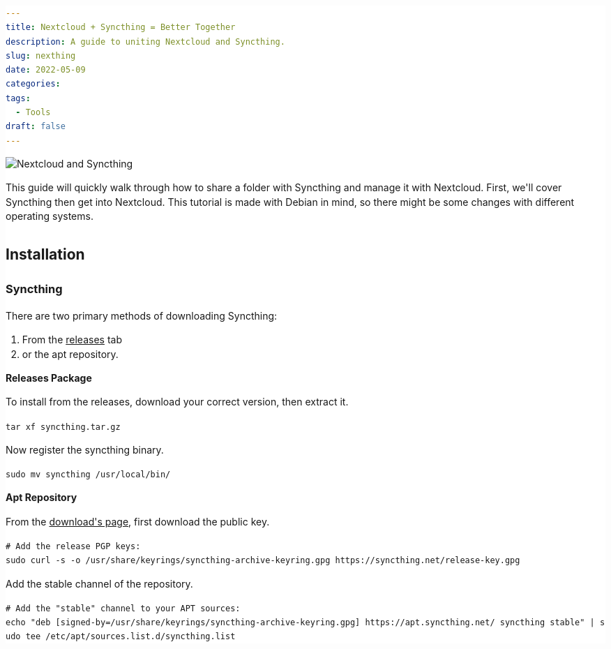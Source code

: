 ```yaml
---
title: Nextcloud + Syncthing = Better Together
description: A guide to uniting Nextcloud and Syncthing.
slug: nexthing
date: 2022-05-09
categories:
tags:
  - Tools
draft: false
---
```


![Nextcloud and Syncthing](https://i.imgur.com/TTizOiQ.png)

This guide will quickly walk through how to share a folder with Syncthing and manage it with Nextcloud. First, we'll cover Syncthing then get into Nextcloud. This tutorial is made with Debian in mind, so there might be some changes with different operating systems.

## Installation

### Syncthing

There are two primary methods of downloading Syncthing:

1. From the [releases](https://github.com/syncthing/syncthing/releases/) tab
2. or the apt repository.

**Releases Package**

To install from the releases, download your correct version, then extract it.

```
tar xf syncthing.tar.gz
```

Now register the syncthing binary.

```
sudo mv syncthing /usr/local/bin/
```

**Apt Repository**

From the [download's page](https://syncthing.net/downloads/), first download the public key.

```
# Add the release PGP keys:
sudo curl -s -o /usr/share/keyrings/syncthing-archive-keyring.gpg https://syncthing.net/release-key.gpg
```

Add the stable channel of the repository.

```
# Add the "stable" channel to your APT sources:
echo "deb [signed-by=/usr/share/keyrings/syncthing-archive-keyring.gpg] https://apt.syncthing.net/ syncthing stable" | sudo tee /etc/apt/sources.list.d/syncthing.list
```
